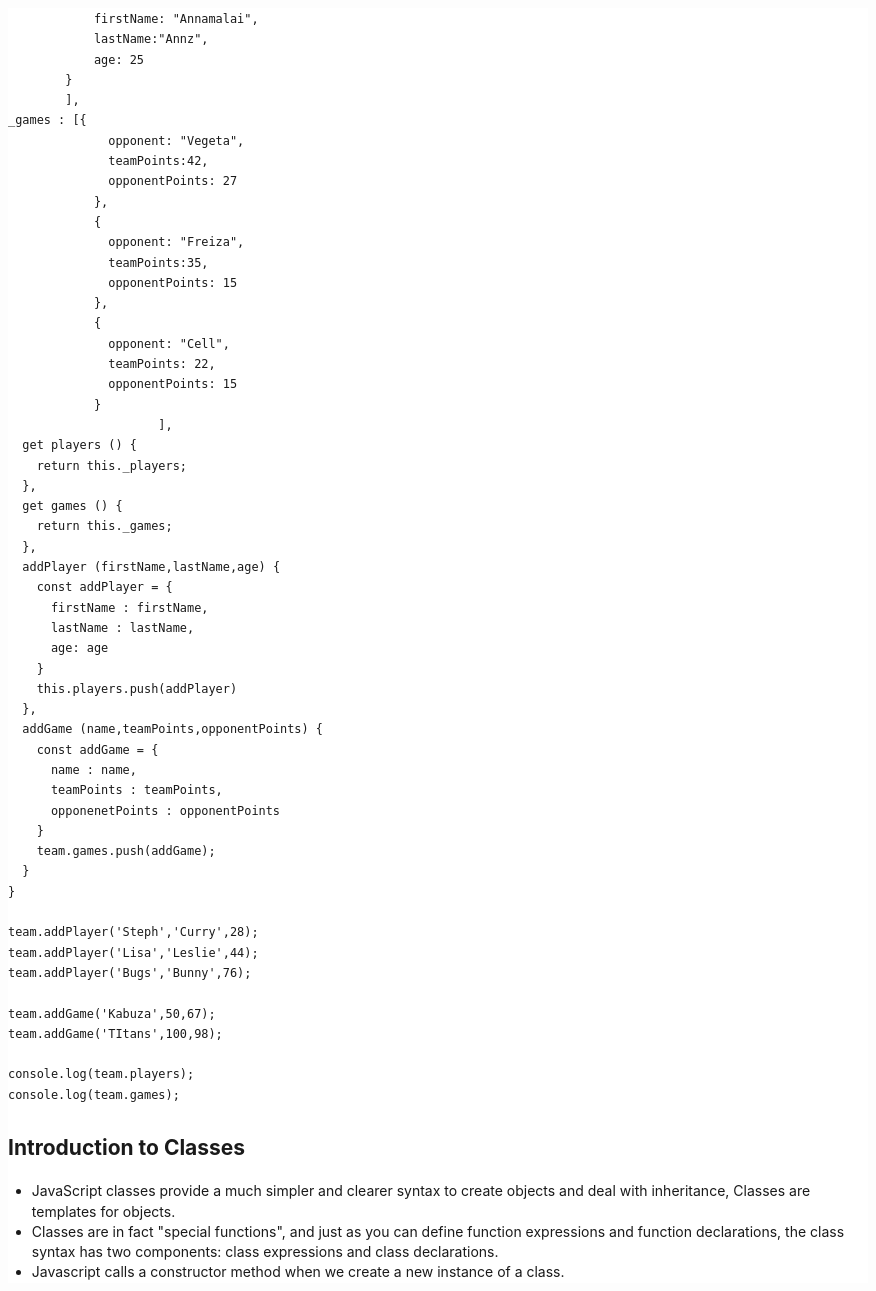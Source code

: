 ```
			firstName: "Annamalai",
			lastName:"Annz",
			age: 25
		}
		],
_games : [{
              opponent: "Vegeta",
              teamPoints:42,
              opponentPoints: 27
            },
            {
              opponent: "Freiza",
              teamPoints:35,
              opponentPoints: 15
            },
            {
              opponent: "Cell",
              teamPoints: 22,
              opponentPoints: 15
            }
					 ],
  get players () {
    return this._players;
  },
  get games () {
    return this._games;
  },
  addPlayer (firstName,lastName,age) {
    const addPlayer = {
      firstName : firstName,
      lastName : lastName,
      age: age 
    }
    this.players.push(addPlayer)
  },
  addGame (name,teamPoints,opponentPoints) {
    const addGame = {
      name : name,
      teamPoints : teamPoints,
      opponenetPoints : opponentPoints
    }
    team.games.push(addGame);
  }
}

team.addPlayer('Steph','Curry',28);
team.addPlayer('Lisa','Leslie',44);
team.addPlayer('Bugs','Bunny',76);

team.addGame('Kabuza',50,67);
team.addGame('TItans',100,98);

console.log(team.players);
console.log(team.games);
```
## Introduction to Classes 
- JavaScript classes provide a much simpler and clearer syntax to create objects and deal with inheritance, Classes are templates for objects.
- Classes are in fact "special functions", and just as you can define function expressions and function declarations, the class syntax has two components: class expressions and class declarations.
- Javascript calls a constructor method when we create a new instance of a class.
